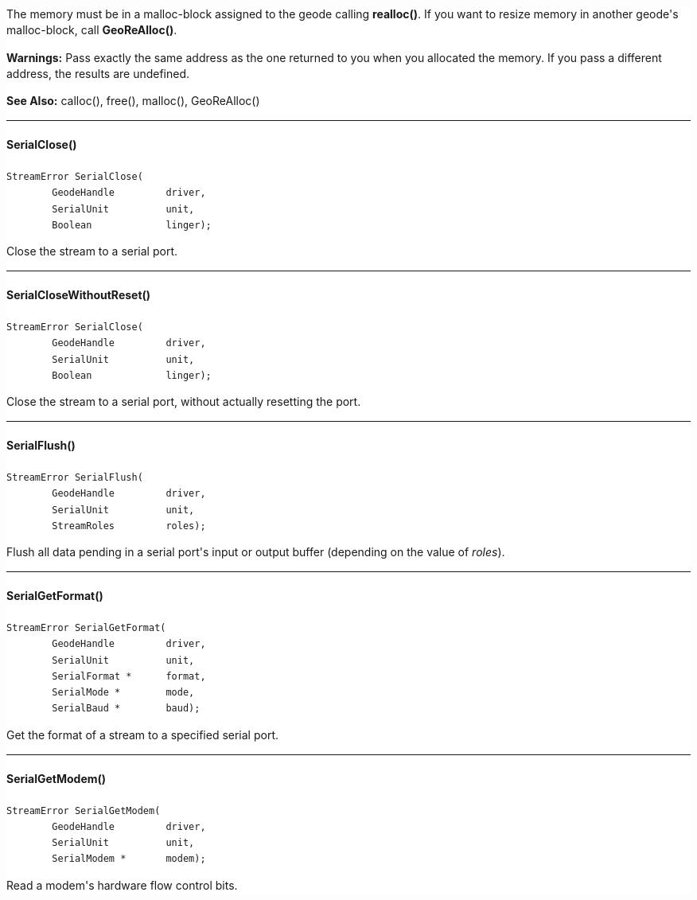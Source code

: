 The memory must be in a malloc-block assigned to the geode calling 
**realloc()**. If you want to resize memory in another geode's malloc-block, call 
**GeoReAlloc()**.

**Warnings:** Pass exactly the same address as the one returned to you when you allocated 
the memory. If you pass a different address, the results are undefined.

**See Also:** calloc(), free(), malloc(), GeoReAlloc()

----------
#### SerialClose()
	StreamError SerialClose(
			GeodeHandle 		driver,
			SerialUnit 			unit,
			Boolean 			linger);
Close the stream to a serial port.

----------
#### SerialCloseWithoutReset()
	StreamError SerialClose(
			GeodeHandle 		driver,
			SerialUnit 			unit,
			Boolean 			linger);
Close the stream to a serial port, without actually resetting the port.

----------
#### SerialFlush()
	StreamError SerialFlush(
			GeodeHandle 		driver,
			SerialUnit			unit,
			StreamRoles 		roles);
Flush all data pending in a serial port's input or output buffer (depending on 
the value of *roles*).

----------
#### SerialGetFormat()
	StreamError SerialGetFormat(
			GeodeHandle 		driver,
			SerialUnit 			unit,
			SerialFormat *		format,
			SerialMode *		mode,
			SerialBaud *		baud);
Get the format of a stream to a specified serial port.

----------
#### SerialGetModem()
	StreamError SerialGetModem(
			GeodeHandle 		driver,
			SerialUnit			unit,
			SerialModem *		modem);
Read a modem's hardware flow control bits.
